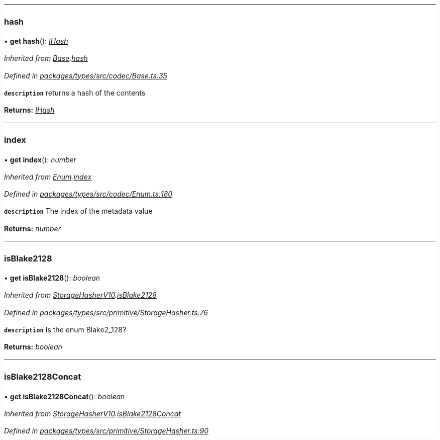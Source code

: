 ___

###  hash

• **get hash**(): *[IHash](_types_.ihash.md)*

*Inherited from [Base](../classes/_codec_base_.base.md).[hash](../classes/_codec_base_.base.md#hash)*

*Defined in [packages/types/src/codec/Base.ts:35](https://github.com/polkadot-js/api/blob/5278138cc3/packages/types/src/codec/Base.ts#L35)*

**`description`** returns a hash of the contents

**Returns:** *[IHash](_types_.ihash.md)*

___

###  index

• **get index**(): *number*

*Inherited from [Enum](../classes/_codec_enum_.enum.md).[index](../classes/_codec_enum_.enum.md#index)*

*Defined in [packages/types/src/codec/Enum.ts:180](https://github.com/polkadot-js/api/blob/5278138cc3/packages/types/src/codec/Enum.ts#L180)*

**`description`** The index of the metadata value

**Returns:** *number*

___

###  isBlake2128

• **get isBlake2128**(): *boolean*

*Inherited from [StorageHasherV10](../classes/_primitive_storagehasher_.storagehasherv10.md).[isBlake2128](../classes/_primitive_storagehasher_.storagehasherv10.md#isblake2128)*

*Defined in [packages/types/src/primitive/StorageHasher.ts:76](https://github.com/polkadot-js/api/blob/5278138cc3/packages/types/src/primitive/StorageHasher.ts#L76)*

**`description`** Is the enum Blake2_128?

**Returns:** *boolean*

___

###  isBlake2128Concat

• **get isBlake2128Concat**(): *boolean*

*Inherited from [StorageHasherV10](../classes/_primitive_storagehasher_.storagehasherv10.md).[isBlake2128Concat](../classes/_primitive_storagehasher_.storagehasherv10.md#isblake2128concat)*

*Defined in [packages/types/src/primitive/StorageHasher.ts:90](https://github.com/polkadot-js/api/blob/5278138cc3/packages/types/src/primitive/StorageHasher.ts#L90)*
